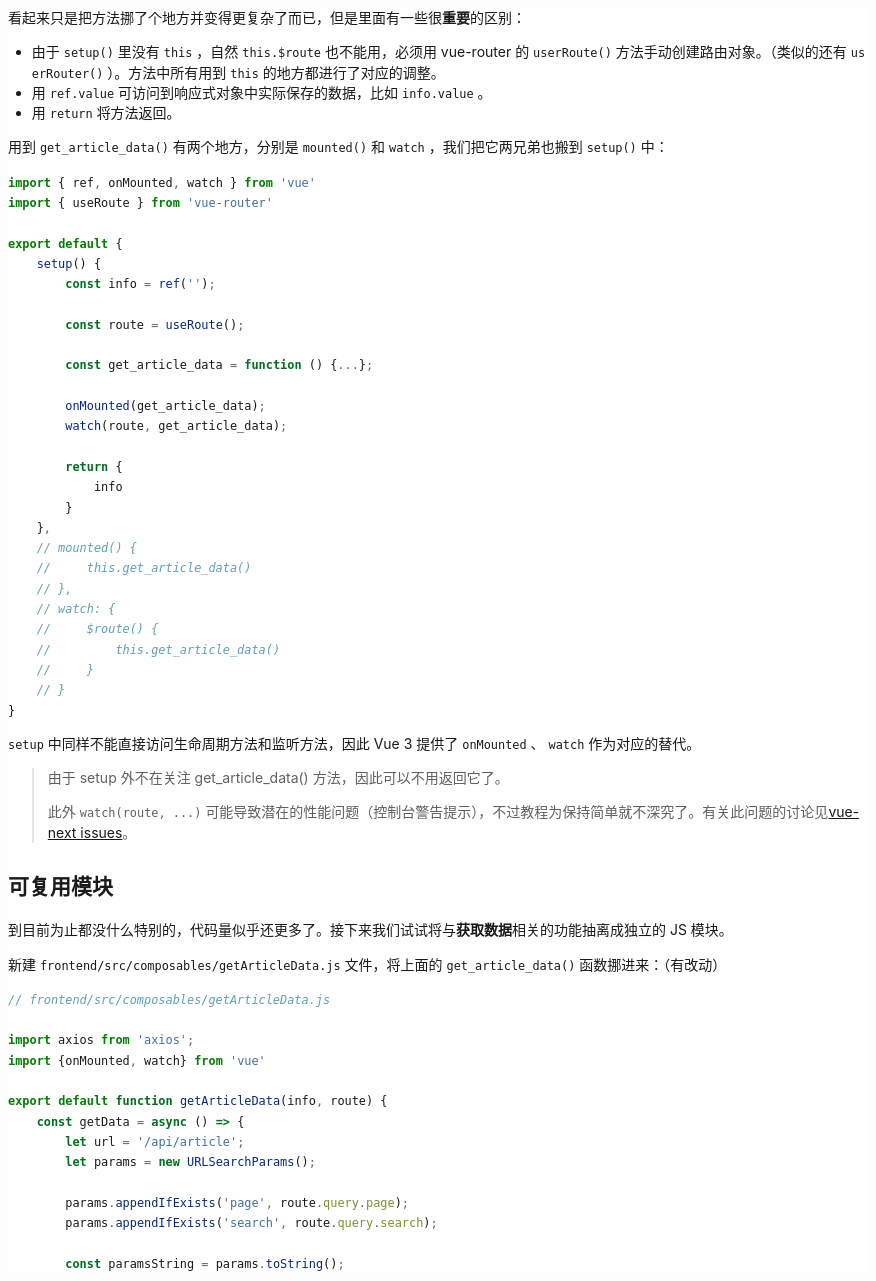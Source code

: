 看起来只是把方法挪了个地方并变得更复杂了而已，但是里面有一些很**重要**的区别：

- 由于 `setup()` 里没有 `this` ，自然 `this.$route` 也不能用，必须用 vue-router 的 `userRoute()` 方法手动创建路由对象。（类似的还有 `userRouter()` ）。方法中所有用到 `this` 的地方都进行了对应的调整。
- 用 `ref.value` 可访问到响应式对象中实际保存的数据，比如 `info.value` 。
- 用 `return` 将方法返回。

用到 `get_article_data()` 有两个地方，分别是 `mounted()` 和 `watch` ，我们把它两兄弟也搬到 `setup()` 中：

```javascript
import { ref, onMounted, watch } from 'vue'
import { useRoute } from 'vue-router'

export default {
    setup() {
        const info = ref('');

        const route = useRoute();

        const get_article_data = function () {...};

        onMounted(get_article_data);
        watch(route, get_article_data);

        return {
            info
        }
    },
    // mounted() {
    //     this.get_article_data()
    // },
    // watch: {
    //     $route() {
    //         this.get_article_data()
    //     }
    // }     
}
```

`setup` 中同样不能直接访问生命周期方法和监听方法，因此 Vue 3 提供了 `onMounted` 、 `watch` 作为对应的替代。

> 由于 setup 外不在关注 get_article_data() 方法，因此可以不用返回它了。
>
> 此外 `watch(route, ...)` 可能导致潜在的性能问题（控制台警告提示），不过教程为保持简单就不深究了。有关此问题的讨论见[vue-next issues](https://github.com/vuejs/vue-next/issues/2027)。

## 可复用模块

到目前为止都没什么特别的，代码量似乎还更多了。接下来我们试试将与**获取数据**相关的功能抽离成独立的 JS 模块。

新建 `frontend/src/composables/getArticleData.js` 文件，将上面的 `get_article_data()` 函数挪进来：（有改动）

```javascript
// frontend/src/composables/getArticleData.js

import axios from 'axios';
import {onMounted, watch} from 'vue'

export default function getArticleData(info, route) {
    const getData = async () => {
        let url = '/api/article';
        let params = new URLSearchParams();
        
        params.appendIfExists('page', route.query.page);
        params.appendIfExists('search', route.query.search);
        
        const paramsString = params.toString();
```